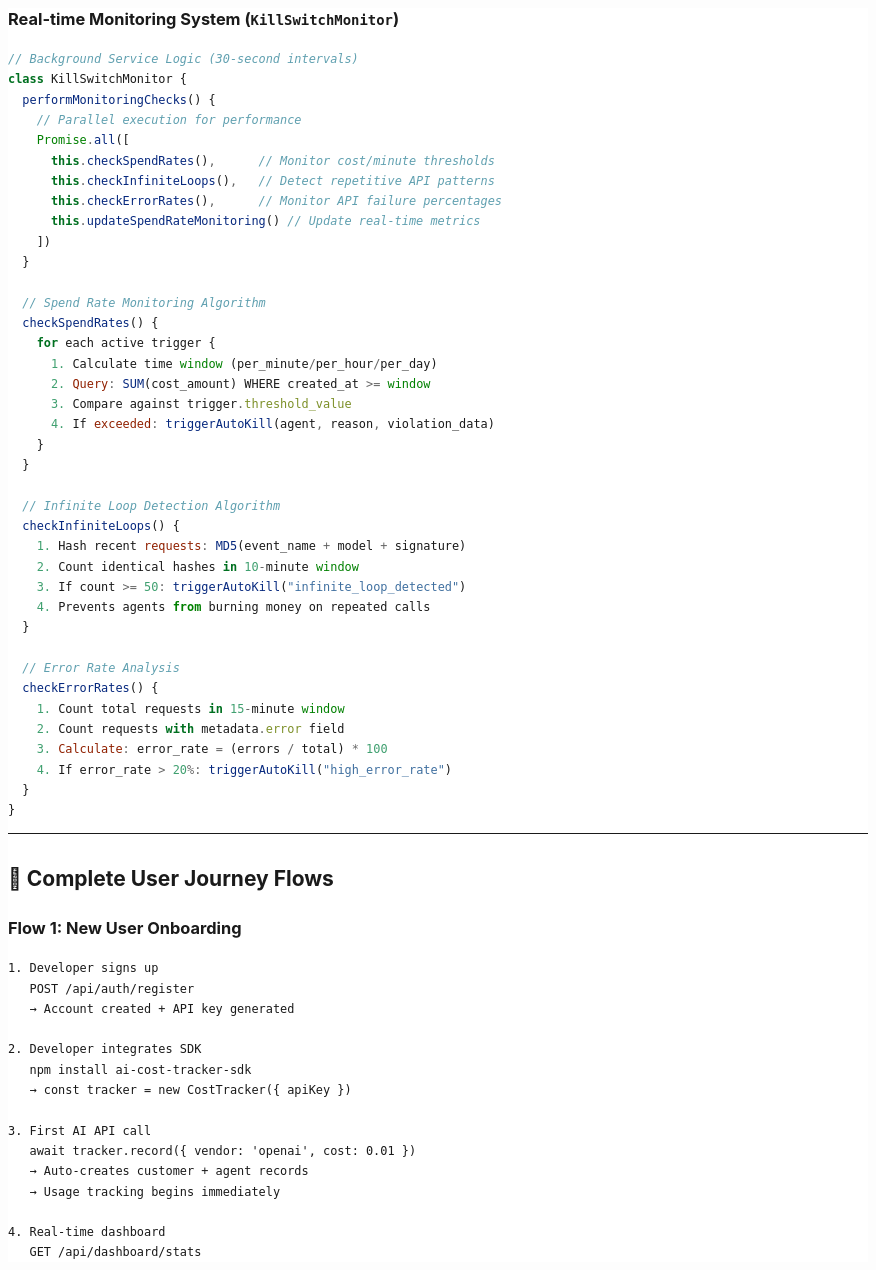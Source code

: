 ### Real-time Monitoring System (`KillSwitchMonitor`)
```javascript
// Background Service Logic (30-second intervals)
class KillSwitchMonitor {
  performMonitoringChecks() {
    // Parallel execution for performance
    Promise.all([
      this.checkSpendRates(),      // Monitor cost/minute thresholds
      this.checkInfiniteLoops(),   // Detect repetitive API patterns  
      this.checkErrorRates(),      // Monitor API failure percentages
      this.updateSpendRateMonitoring() // Update real-time metrics
    ])
  }

  // Spend Rate Monitoring Algorithm
  checkSpendRates() {
    for each active trigger {
      1. Calculate time window (per_minute/per_hour/per_day)
      2. Query: SUM(cost_amount) WHERE created_at >= window
      3. Compare against trigger.threshold_value
      4. If exceeded: triggerAutoKill(agent, reason, violation_data)
    }
  }

  // Infinite Loop Detection Algorithm  
  checkInfiniteLoops() {
    1. Hash recent requests: MD5(event_name + model + signature)
    2. Count identical hashes in 10-minute window
    3. If count >= 50: triggerAutoKill("infinite_loop_detected")
    4. Prevents agents from burning money on repeated calls
  }

  // Error Rate Analysis
  checkErrorRates() {
    1. Count total requests in 15-minute window
    2. Count requests with metadata.error field  
    3. Calculate: error_rate = (errors / total) * 100
    4. If error_rate > 20%: triggerAutoKill("high_error_rate")
  }
}
```

---

## 🔄 Complete User Journey Flows

### Flow 1: New User Onboarding
```
1. Developer signs up
   POST /api/auth/register
   → Account created + API key generated

2. Developer integrates SDK
   npm install ai-cost-tracker-sdk
   → const tracker = new CostTracker({ apiKey })

3. First AI API call
   await tracker.record({ vendor: 'openai', cost: 0.01 })
   → Auto-creates customer + agent records
   → Usage tracking begins immediately

4. Real-time dashboard
   GET /api/dashboard/stats
```